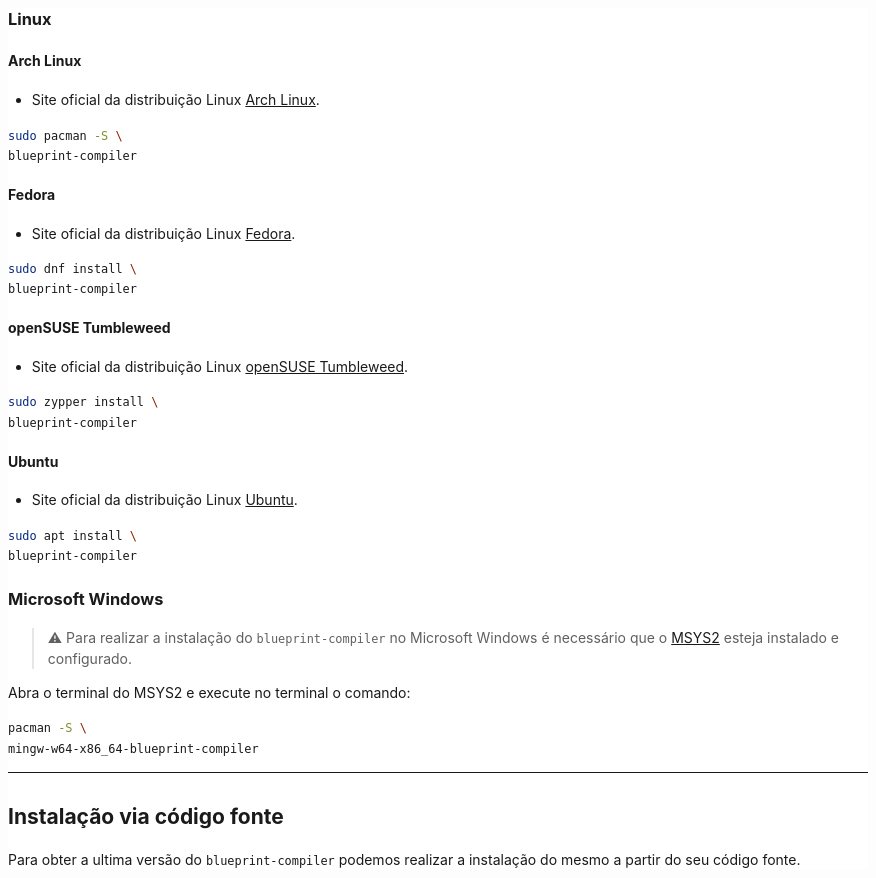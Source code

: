 ### Linux

#### Arch Linux

* Site oficial da distribuição Linux [Arch Linux](https://archlinux.org/).
    

```bash
sudo pacman -S \
blueprint-compiler
```

#### Fedora

* Site oficial da distribuição Linux [Fedora](https://fedoraproject.org/).
    

```bash
sudo dnf install \
blueprint-compiler
```

#### openSUSE Tumbleweed

* Site oficial da distribuição Linux [openSUSE Tumbleweed](https://www.opensuse.org/#Tumbleweed).
    

```bash
sudo zypper install \
blueprint-compiler
```

#### Ubuntu

* Site oficial da distribuição Linux [Ubuntu](https://ubuntu.com/).
    

```bash
sudo apt install \
blueprint-compiler
```

### Microsoft Windows

> ⚠️ Para realizar a instalação do `blueprint-compiler` no Microsoft Windows é necessário que o [MSYS2](https://www.msys2.org/) esteja instalado e configurado.

Abra o terminal do MSYS2 e execute no terminal o comando:

```bash
pacman -S \
mingw-w64-x86_64-blueprint-compiler
```

---

## Instalação via código fonte

Para obter a ultima versão do `blueprint-compiler` podemos realizar a instalação do mesmo a partir do seu código fonte.
